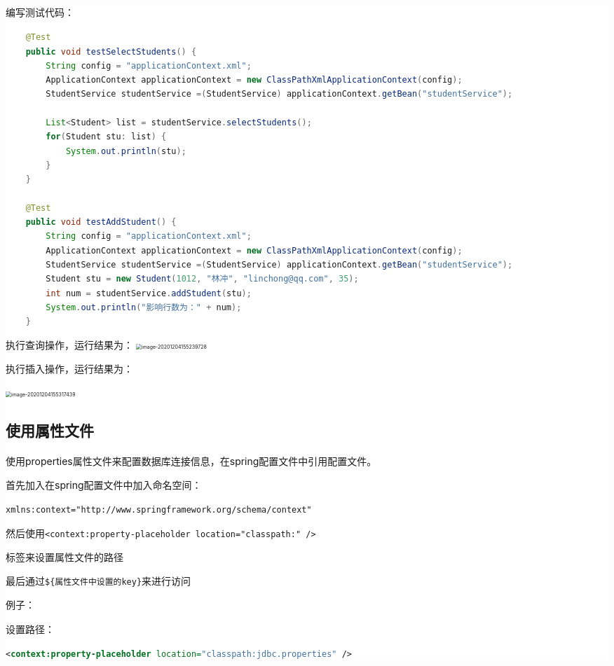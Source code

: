 编写测试代码：

```java
    @Test
    public void testSelectStudents() {
        String config = "applicationContext.xml";
        ApplicationContext applicationContext = new ClassPathXmlApplicationContext(config);
        StudentService studentService =(StudentService) applicationContext.getBean("studentService");

        List<Student> list = studentService.selectStudents();
        for(Student stu: list) {
            System.out.println(stu);
        }
    }

    @Test
    public void testAddStudent() {
        String config = "applicationContext.xml";
        ApplicationContext applicationContext = new ClassPathXmlApplicationContext(config);
        StudentService studentService =(StudentService) applicationContext.getBean("studentService");
        Student stu = new Student(1012, "林冲", "linchong@qq.com", 35);
        int num = studentService.addStudent(stu);
        System.out.println("影响行数为：" + num);
    }
```

执行查询操作，运行结果为：
<img src="https://crayon-1302863897.cos.ap-beijing.myqcloud.com/image/image-20201204155239728.png" alt="image-20201204155239728" style="zoom:50%;" />

执行插入操作，运行结果为：

<img src="https://crayon-1302863897.cos.ap-beijing.myqcloud.com/image/image-20201204155317439.png" alt="image-20201204155317439" style="zoom:50%;" />

## 使用属性文件

使用properties属性文件来配置数据库连接信息，在spring配置文件中引用配置文件。

首先加入在spring配置文件中加入命名空间：

```xml
xmlns:context="http://www.springframework.org/schema/context"
```

然后使用`<context:property-placeholder location="classpath:" />`

标签来设置属性文件的路径

最后通过`${属性文件中设置的key}`来进行访问

例子：

设置路径：

```xml
<context:property-placeholder location="classpath:jdbc.properties" />
```
